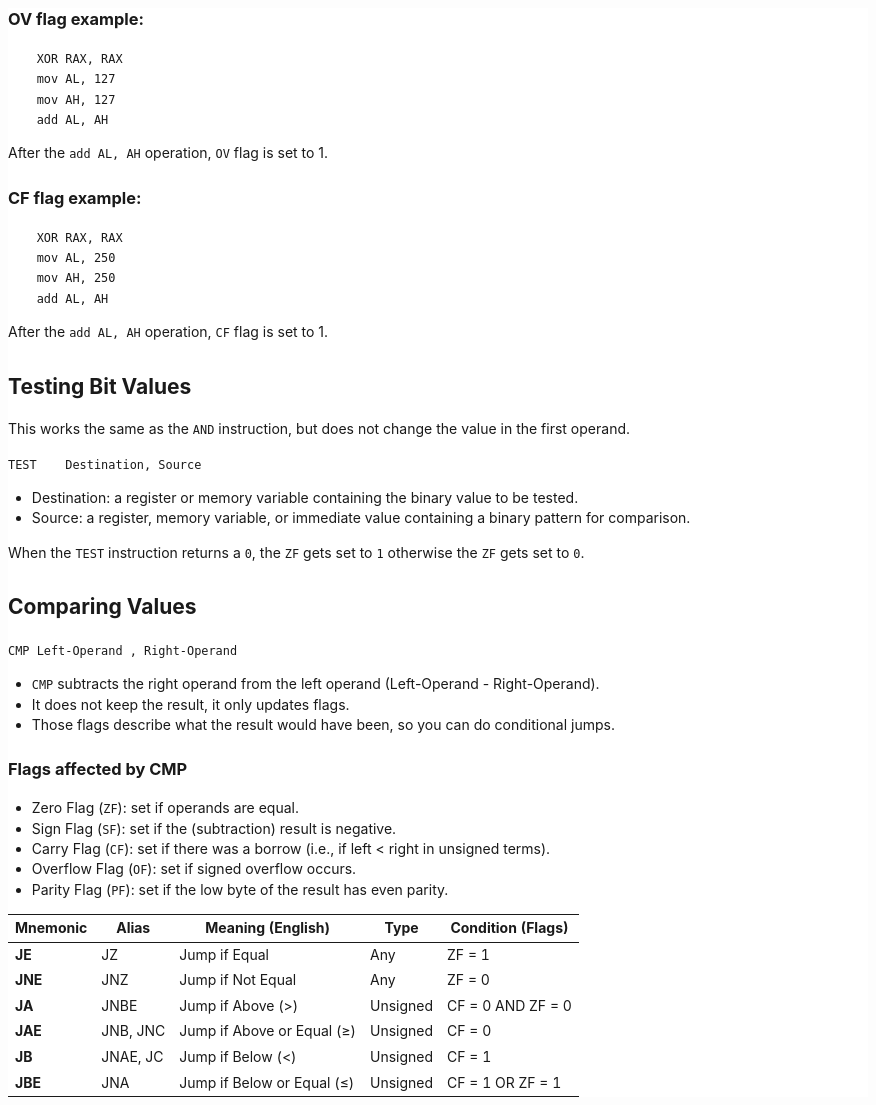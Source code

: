 ### OV flag example:

```text
	XOR RAX, RAX
	mov AL, 127
	mov AH, 127
	add AL, AH
```

After the `add AL, AH` operation, `OV` flag is set to 1.

### CF flag example:

```text
	XOR RAX, RAX
	mov AL, 250
	mov AH, 250
	add AL, AH
```

After the `add AL, AH` operation, `CF` flag is set to 1.

## Testing Bit Values

This works the same as the `AND` instruction, but does not change the value in the first operand.

```text
TEST    Destination, Source
```

* Destination: a register or memory variable containing the binary value to be tested.
* Source: a register, memory variable, or immediate value containing a binary pattern for comparison.

When the `TEST` instruction returns a `0`, the `ZF` gets set to `1` otherwise the `ZF` gets set to `0`.

## Comparing Values

```text
CMP Left-Operand , Right-Operand
```

* `CMP` subtracts the right operand from the left operand (Left-Operand - Right-Operand).
* It does not keep the result, it only updates flags.
* Those flags describe what the result would have been, so you can do conditional jumps.

### Flags affected by CMP

* Zero Flag (`ZF`): set if operands are equal.
* Sign Flag (`SF`): set if the (subtraction) result is negative.
* Carry Flag (`CF`): set if there was a borrow (i.e., if left < right in unsigned terms).
* Overflow Flag (`OF`): set if signed overflow occurs.
* Parity Flag (`PF`): set if the low byte of the result has even parity.

| Mnemonic | Alias    | Meaning (English)            | Type     | Condition (Flags)  |
| -------- | -------- | ---------------------------- | -------- | ------------------ |
| **JE**   | JZ       | Jump if Equal                | Any      | ZF = 1             |
| **JNE**  | JNZ      | Jump if Not Equal            | Any      | ZF = 0             |
| **JA**   | JNBE     | Jump if Above (>)            | Unsigned | CF = 0 AND ZF = 0  |
| **JAE**  | JNB, JNC | Jump if Above or Equal (≥)   | Unsigned | CF = 0             |
| **JB**   | JNAE, JC | Jump if Below (<)            | Unsigned | CF = 1             |
| **JBE**  | JNA      | Jump if Below or Equal (≤)   | Unsigned | CF = 1 OR ZF = 1   |
